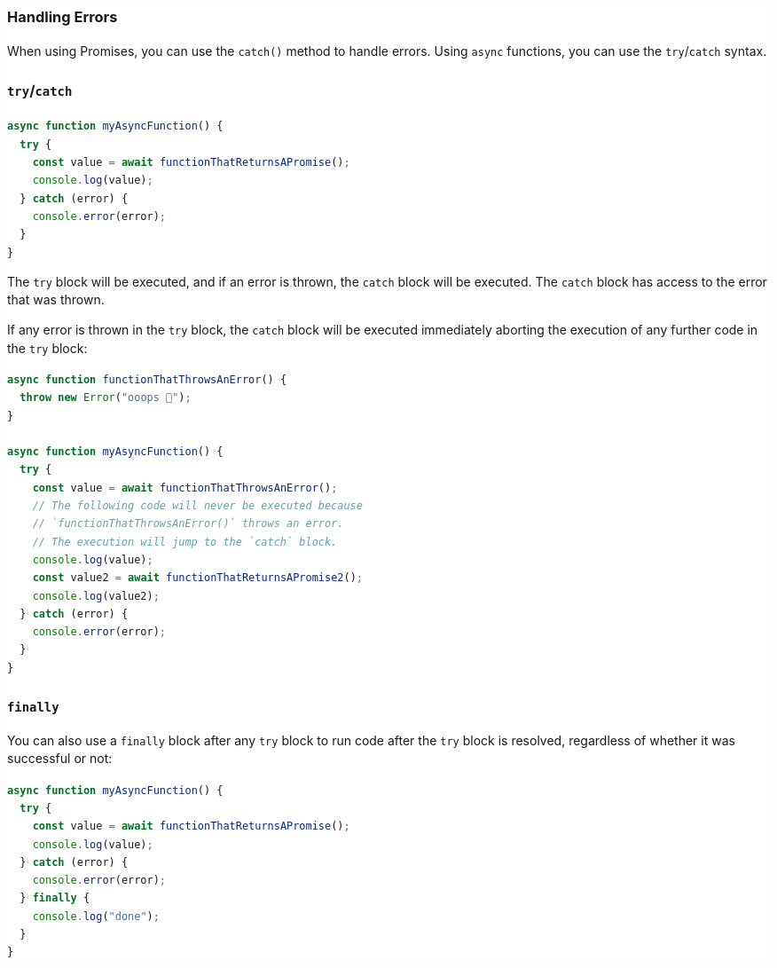 
### Handling Errors

When using Promises, you can use the `catch()` method to handle errors. Using `async` functions, you
can use the `try`/`catch` syntax.

### `try`/`catch`

```js
async function myAsyncFunction() {
  try {
    const value = await functionThatReturnsAPromise();
    console.log(value);
  } catch (error) {
    console.error(error);
  }
}
```

The `try` block will be executed, and if an error is thrown, the `catch` block will be executed. The
`catch` block has access to the error that was thrown.

If any error is thrown in the `try` block, the `catch` block will be executed immediately aborting
the execution of any further code in the `try` block:

```js
async function functionThatThrowsAnError() {
  throw new Error("ooops 🫣");
}

async function myAsyncFunction() {
  try {
    const value = await functionThatThrowsAnError();
    // The following code will never be executed because
    // `functionThatThrowsAnError()` throws an error.
    // The execution will jump to the `catch` block.
    console.log(value);
    const value2 = await functionThatReturnsAPromise2();
    console.log(value2);
  } catch (error) {
    console.error(error);
  }
}
```

### `finally`

You can also use a `finally` block after any `try` block to run code after the `try` block is
resolved, regardless of whether it was successful or not:

```js
async function myAsyncFunction() {
  try {
    const value = await functionThatReturnsAPromise();
    console.log(value);
  } catch (error) {
    console.error(error);
  } finally {
    console.log("done");
  }
}
```
